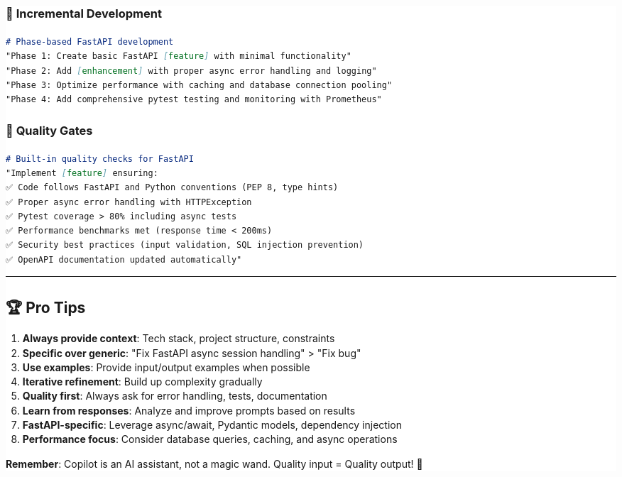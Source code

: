 ### 🔄 **Incremental Development**
```markdown
# Phase-based FastAPI development
"Phase 1: Create basic FastAPI [feature] with minimal functionality"
"Phase 2: Add [enhancement] with proper async error handling and logging"
"Phase 3: Optimize performance with caching and database connection pooling"
"Phase 4: Add comprehensive pytest testing and monitoring with Prometheus"
```

### 🎯 **Quality Gates**
```markdown
# Built-in quality checks for FastAPI
"Implement [feature] ensuring:
✅ Code follows FastAPI and Python conventions (PEP 8, type hints)
✅ Proper async error handling with HTTPException
✅ Pytest coverage > 80% including async tests
✅ Performance benchmarks met (response time < 200ms)
✅ Security best practices (input validation, SQL injection prevention)
✅ OpenAPI documentation updated automatically"
```

---

## 🏆 Pro Tips

1. **Always provide context**: Tech stack, project structure, constraints
2. **Specific over generic**: "Fix FastAPI async session handling" > "Fix bug"
3. **Use examples**: Provide input/output examples when possible
4. **Iterative refinement**: Build up complexity gradually
5. **Quality first**: Always ask for error handling, tests, documentation
6. **Learn from responses**: Analyze and improve prompts based on results
7. **FastAPI-specific**: Leverage async/await, Pydantic models, dependency injection
8. **Performance focus**: Consider database queries, caching, and async operations

**Remember**: Copilot is an AI assistant, not a magic wand. Quality input = Quality output! 🎯